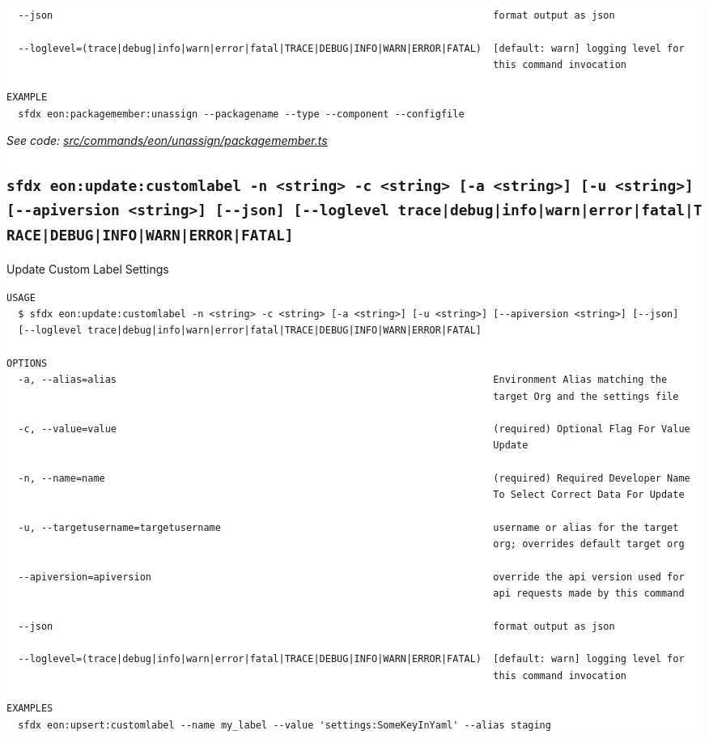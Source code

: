 ```
  --json                                                                            format output as json

  --loglevel=(trace|debug|info|warn|error|fatal|TRACE|DEBUG|INFO|WARN|ERROR|FATAL)  [default: warn] logging level for
                                                                                    this command invocation

EXAMPLE
  sfdx eon:packagemember:unassign --packagename --type --component --configfile
```

_See code: [src/commands/eon/unassign/packagemember.ts](https://github.com/eon-com/eon-sfdx/blob/v1.9.0/src/commands/eon/unassign/packagemember.ts)_

## `sfdx eon:update:customlabel -n <string> -c <string> [-a <string>] [-u <string>] [--apiversion <string>] [--json] [--loglevel trace|debug|info|warn|error|fatal|TRACE|DEBUG|INFO|WARN|ERROR|FATAL]`

Update Custom Label Settings

```
USAGE
  $ sfdx eon:update:customlabel -n <string> -c <string> [-a <string>] [-u <string>] [--apiversion <string>] [--json] 
  [--loglevel trace|debug|info|warn|error|fatal|TRACE|DEBUG|INFO|WARN|ERROR|FATAL]

OPTIONS
  -a, --alias=alias                                                                 Environment Alias matching the
                                                                                    target Org and the settings file

  -c, --value=value                                                                 (required) Optional Flag For Value
                                                                                    Update

  -n, --name=name                                                                   (required) Required Developer Name
                                                                                    To Select Correct Data For Update

  -u, --targetusername=targetusername                                               username or alias for the target
                                                                                    org; overrides default target org

  --apiversion=apiversion                                                           override the api version used for
                                                                                    api requests made by this command

  --json                                                                            format output as json

  --loglevel=(trace|debug|info|warn|error|fatal|TRACE|DEBUG|INFO|WARN|ERROR|FATAL)  [default: warn] logging level for
                                                                                    this command invocation

EXAMPLES
  sfdx eon:upsert:customlabel --name my_label --value 'settings:SomeKeyInYaml' --alias staging
```